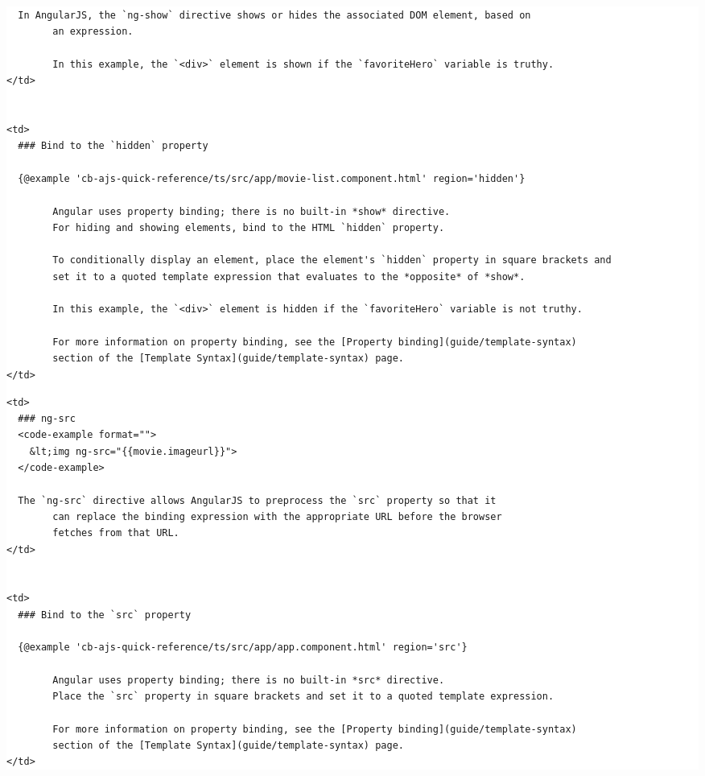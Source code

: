      In AngularJS, the `ng-show` directive shows or hides the associated DOM element, based on      
            an expression.      
                  
            In this example, the `<div>` element is shown if the `favoriteHero` variable is truthy.
    </td>


    <td>
      ### Bind to the `hidden` property      
      
      {@example 'cb-ajs-quick-reference/ts/src/app/movie-list.component.html' region='hidden'}
      
            Angular uses property binding; there is no built-in *show* directive.      
            For hiding and showing elements, bind to the HTML `hidden` property.      
                  
            To conditionally display an element, place the element's `hidden` property in square brackets and      
            set it to a quoted template expression that evaluates to the *opposite* of *show*.      
                  
            In this example, the `<div>` element is hidden if the `favoriteHero` variable is not truthy.      
                  
            For more information on property binding, see the [Property binding](guide/template-syntax)        
            section of the [Template Syntax](guide/template-syntax) page.
    </td>


  </tr>


  <tr style=top>

    <td>
      ### ng-src
      <code-example format="">
        &lt;img ng-src="{{movie.imageurl}}">
      </code-example>

      The `ng-src` directive allows AngularJS to preprocess the `src` property so that it      
            can replace the binding expression with the appropriate URL before the browser      
            fetches from that URL.
    </td>


    <td>
      ### Bind to the `src` property      
      
      {@example 'cb-ajs-quick-reference/ts/src/app/app.component.html' region='src'}
      
            Angular uses property binding; there is no built-in *src* directive.      
            Place the `src` property in square brackets and set it to a quoted template expression.      
                  
            For more information on property binding, see the [Property binding](guide/template-syntax)        
            section of the [Template Syntax](guide/template-syntax) page.
    </td>


  </tr>


  <tr style=top>
